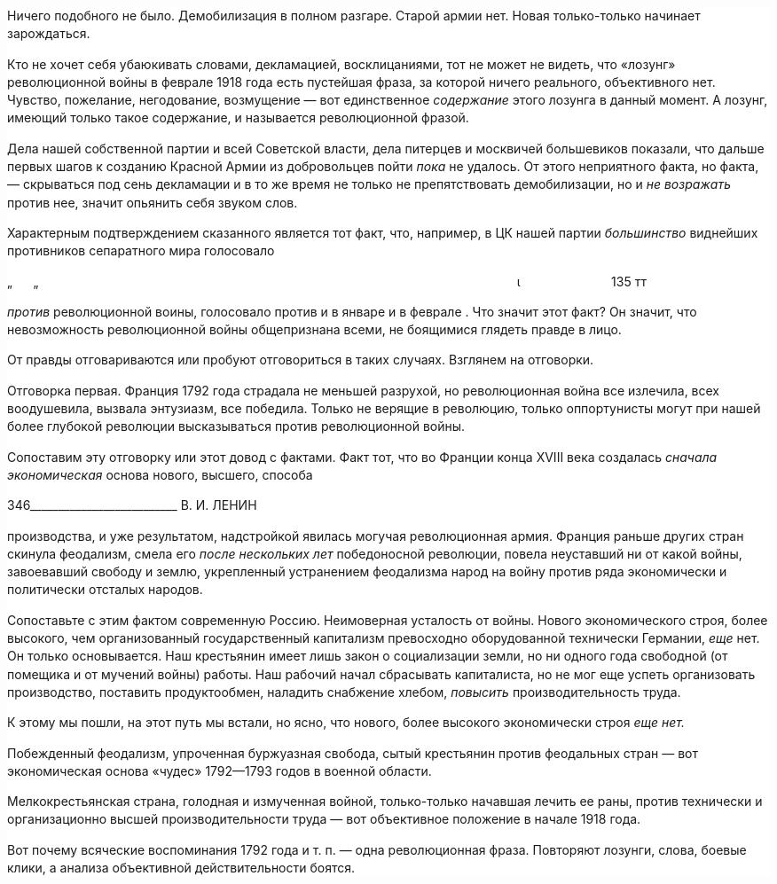 Ничего подобного не было. Демобилизация в полном разгаре. Старой армии нет. Новая только-только начинает зарождаться.

Кто не хочет себя убаюкивать словами, декламацией, восклицаниями, тот не может не видеть, что «лозунг» революционной войны в феврале 1918 года есть пустейшая фраза, за которой ничего реального, объективного нет. Чувство, пожелание, негодова­ние, возмущение — вот единственное _содержание_ этого лозунга в данный момент. А лозунг, имеющий только такое содержание, и называется революционной фразой.

Дела нашей собственной партии и всей Советской власти, дела питерцев и москви­чей большевиков показали, что дальше первых шагов к созданию Красной Армии из добровольцев пойти _пока_ не удалось. От этого неприятного факта, но факта, — скры­ваться под сень декламации и в то же время не только не препятствовать демобилиза­ции, но и _не возражать_ против нее, значит опьянить себя звуком слов.

Характерным подтверждением сказанного является тот факт, что, например, в ЦК нашей партии _большинство_ виднейших противников сепаратного мира голосовало

„      „                                                                                                                                         ι                          135 тт

_против_ революционной воины, голосовало против и в январе и в феврале . Что значит этот факт? Он значит, что невозможность революционной войны общепризнана всеми, не боящимися глядеть правде в лицо.

От правды отговариваются или пробуют отговориться в таких случаях. Взглянем на отговорки.

Отговорка первая. Франция 1792 года страдала не меньшей разрухой, но революци­онная война все излечила, всех воодушевила, вызвала энтузиазм, все победила. Только не верящие в революцию, только оппортунисты могут при нашей более глубокой рево­люции высказываться против революционной войны.

Сопоставим эту отговорку или этот довод с фактами. Факт тот, что во Франции кон­ца XVIII века создалась _сначала экономическая_ основа нового, высшего, способа

  

346__________________________ В. И. ЛЕНИН

производства, и уже результатом, надстройкой явилась могучая революционная армия. Франция раньше других стран скинула феодализм, смела его _после нескольких лет_ по­бедоносной революции, повела неуставший ни от какой войны, завоевавший свободу и землю, укрепленный устранением феодализма народ на войну против ряда экономиче­ски и политически отсталых народов.

Сопоставьте с этим фактом современную Россию. Неимоверная усталость от войны. Нового экономического строя, более высокого, чем организованный государственный капитализм превосходно оборудованной технически Германии, _еще_ нет. Он только ос­новывается. Наш крестьянин имеет лишь закон о социализации земли, но ни одного го­да свободной (от помещика и от мучений войны) работы. Наш рабочий начал сбрасы­вать капиталиста, но не мог еще успеть организовать производство, поставить продук­тообмен, наладить снабжение хлебом, _повысить_ производительность труда.

К этому мы пошли, на этот путь мы встали, но ясно, что нового, более высокого эко­номически строя _еще нет._

Побежденный феодализм, упроченная буржуазная свобода, сытый крестьянин про­тив феодальных стран — вот экономическая основа «чудес» 1792—1793 годов в воен­ной области.

Мелкокрестьянская страна, голодная и измученная войной, только-только начавшая лечить ее раны, против технически и организационно высшей производительности тру­да — вот объективное положение в начале 1918 года.

Вот почему всяческие воспоминания 1792 года и т. п. — одна революционная фраза. Повторяют лозунги, слова, боевые клики, а анализа объективной действительности бо­ятся.
